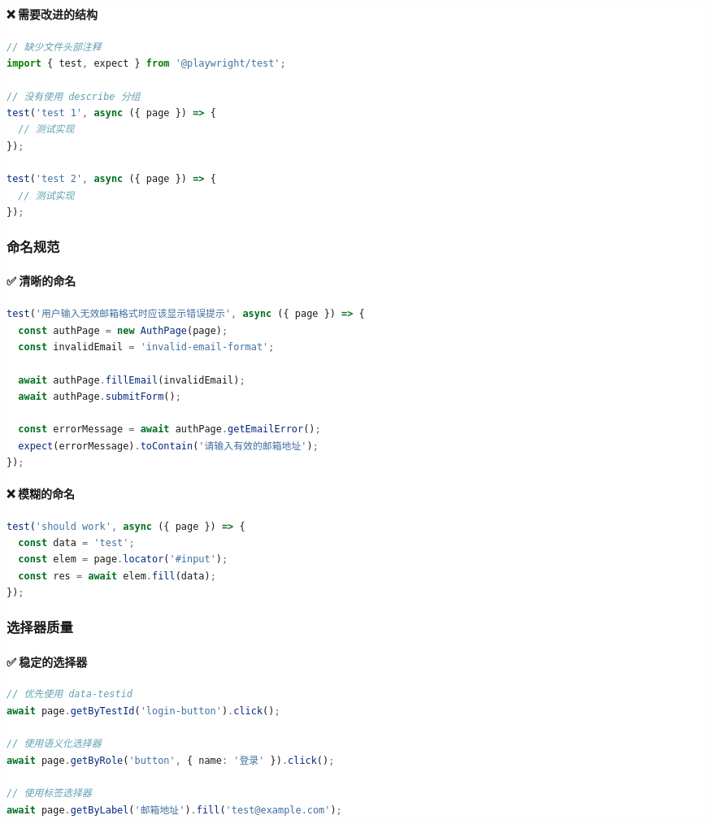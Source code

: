```typescript
```

#### ❌ 需要改进的结构
```typescript
// 缺少文件头部注释
import { test, expect } from '@playwright/test';

// 没有使用 describe 分组
test('test 1', async ({ page }) => {
  // 测试实现
});

test('test 2', async ({ page }) => {
  // 测试实现
});
```

### 命名规范

#### ✅ 清晰的命名
```typescript
test('用户输入无效邮箱格式时应该显示错误提示', async ({ page }) => {
  const authPage = new AuthPage(page);
  const invalidEmail = 'invalid-email-format';
  
  await authPage.fillEmail(invalidEmail);
  await authPage.submitForm();
  
  const errorMessage = await authPage.getEmailError();
  expect(errorMessage).toContain('请输入有效的邮箱地址');
});
```

#### ❌ 模糊的命名
```typescript
test('should work', async ({ page }) => {
  const data = 'test';
  const elem = page.locator('#input');
  const res = await elem.fill(data);
});
```

### 选择器质量

#### ✅ 稳定的选择器
```typescript
// 优先使用 data-testid
await page.getByTestId('login-button').click();

// 使用语义化选择器
await page.getByRole('button', { name: '登录' }).click();

// 使用标签选择器
await page.getByLabel('邮箱地址').fill('test@example.com');
```
